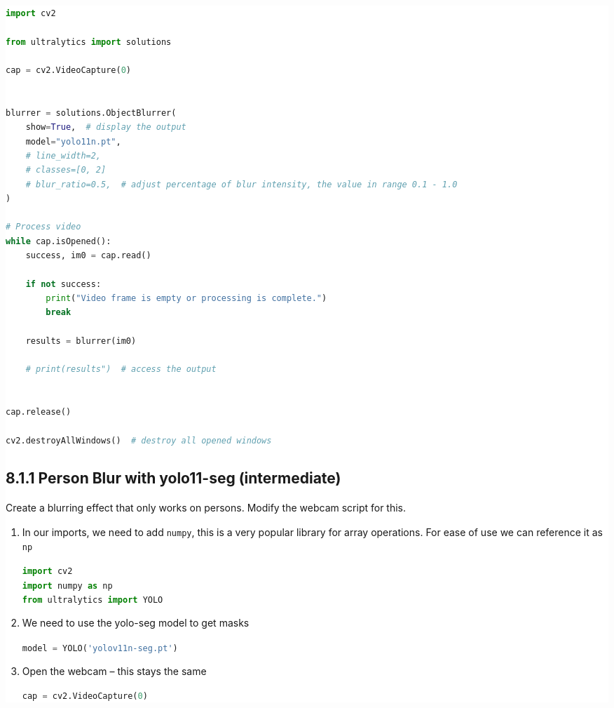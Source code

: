 ```python
import cv2

from ultralytics import solutions

cap = cv2.VideoCapture(0)


blurrer = solutions.ObjectBlurrer(
    show=True,  # display the output
    model="yolo11n.pt",  
    # line_width=2, 
    # classes=[0, 2]
    # blur_ratio=0.5,  # adjust percentage of blur intensity, the value in range 0.1 - 1.0
)

# Process video
while cap.isOpened():
    success, im0 = cap.read()

    if not success:
        print("Video frame is empty or processing is complete.")
        break

    results = blurrer(im0)

    # print(results")  # access the output


cap.release()

cv2.destroyAllWindows()  # destroy all opened windows
````



## 8.1.1 Person Blur with yolo11-seg (intermediate)

Create a blurring effect that only works on persons. Modify the webcam script for this.

1. In our imports, we need to add `numpy`, this is a very popular library for array operations. For ease of use we can reference it as `np`
    ```python
    import cv2
    import numpy as np
    from ultralytics import YOLO
    ```

2. We need to use the yolo-seg model to get masks
    ```python
    model = YOLO('yolov11n-seg.pt')
    ```

3. Open the webcam – this stays the same
    ```python
    cap = cv2.VideoCapture(0)
